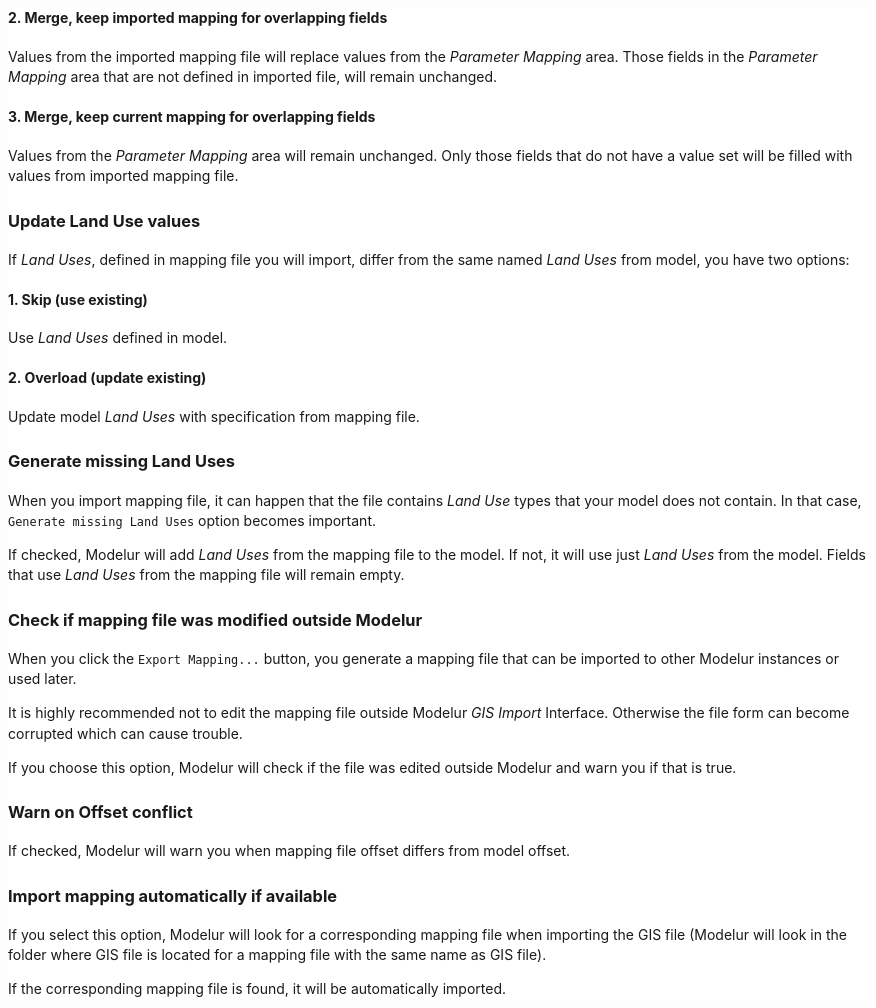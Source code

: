 #### 2. Merge, keep imported mapping for overlapping fields
Values from the imported mapping file will replace values from 
the _Parameter Mapping_ area. Those fields in the _Parameter Mapping_ 
area that are not defined in imported file, will remain unchanged.

#### 3. Merge, keep current mapping for overlapping fields
Values from the _Parameter Mapping_ area will remain unchanged. Only 
those fields that do not have a value set will be filled with values 
from imported mapping file.

### Update Land Use values
If _Land Uses_, defined in mapping file you will import, differ from 
the same named _Land Uses_ from model, you have two options:

#### 1. Skip (use existing)
Use _Land Uses_ defined in model.

#### 2. Overload (update existing)
Update model _Land Uses_ with specification from mapping file.

### Generate missing Land Uses
When you import mapping file, it can happen that the file contains 
_Land Use_ types that your model does not contain. In that case, 
`Generate missing Land Uses` option becomes important.

If checked, Modelur will add _Land Uses_ from the mapping file to the 
model. If not, it will use just _Land Uses_ from the model. Fields 
that use _Land Uses_ from the mapping file will remain empty.

### Check if mapping file was modified outside Modelur
When you click the `Export Mapping...` button, you generate a mapping 
file that can be imported to other Modelur instances or used later.

It is highly recommended not to edit the mapping file outside 
Modelur _GIS Import_ Interface. Otherwise the file form can become 
corrupted which can cause trouble.

If you choose this option, Modelur will check if the file was edited 
outside Modelur and warn you if that is true.

### Warn on Offset conflict
If checked, Modelur will warn you when mapping file offset differs 
from model offset.

### Import mapping automatically if available
If you select this option, Modelur will look for a corresponding 
mapping file when importing the GIS file (Modelur will look in the 
folder where GIS file is located for a mapping file with the same 
name as GIS file).

If the corresponding mapping file is found, it will be automatically 
imported.
